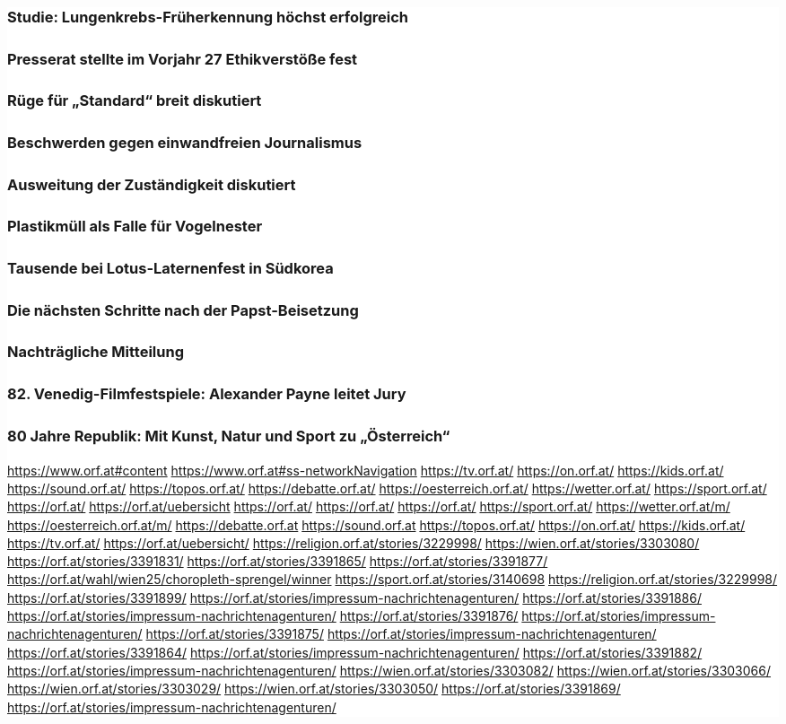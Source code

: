 <h3>Studie: Lungenkrebs-Früherkennung höchst erfolgreich</h3>
<h3>Presserat stellte im Vorjahr 27 Ethikverstöße fest</h3>
<h3>Rüge für „Standard“ breit diskutiert</h3>
<h3>Beschwerden gegen einwandfreien Journalismus</h3>
<h3>Ausweitung der Zuständigkeit diskutiert</h3>
<h3>Plastikmüll als Falle für Vogelnester</h3>
<h3>Tausende bei Lotus-Laternenfest in Südkorea</h3>
<h3>Die nächsten Schritte nach der Papst-Beisetzung</h3>
<h3>Nachträgliche Mitteilung</h3>
<h3>82. Venedig-Filmfestspiele: Alexander Payne leitet Jury</h3>
<h3>80 Jahre Republik: Mit Kunst, Natur und Sport zu „Österreich“</h3>

<a>https://www.orf.at#content</a>
<a>https://www.orf.at#ss-networkNavigation</a>
<a>https://tv.orf.at/</a>
<a>https://on.orf.at/</a>
<a>https://kids.orf.at/</a>
<a>https://sound.orf.at/</a>
<a>https://topos.orf.at/</a>
<a>https://debatte.orf.at/</a>
<a>https://oesterreich.orf.at/</a>
<a>https://wetter.orf.at/</a>
<a>https://sport.orf.at/</a>
<a>https://orf.at/</a>
<a>https://orf.at/uebersicht</a>
<a>https://orf.at/</a>
<a>https://orf.at/</a>
<a>https://orf.at/</a>
<a>https://sport.orf.at/</a>
<a>https://wetter.orf.at/m/</a>
<a>https://oesterreich.orf.at/m/</a>
<a>https://debatte.orf.at</a>
<a>https://sound.orf.at</a>
<a>https://topos.orf.at/</a>
<a>https://on.orf.at/</a>
<a>https://kids.orf.at/</a>
<a>https://tv.orf.at/</a>
<a>https://orf.at/uebersicht/</a>
<a>https://religion.orf.at/stories/3229998/</a>
<a>https://wien.orf.at/stories/3303080/</a>
<a>https://orf.at/stories/3391831/</a>
<a>https://orf.at/stories/3391865/</a>
<a>https://orf.at/stories/3391877/</a>
<a>https://orf.at/wahl/wien25/choropleth-sprengel/winner</a>
<a>https://sport.orf.at/stories/3140698</a>
<a>https://religion.orf.at/stories/3229998/</a>
<a>https://orf.at/stories/3391899/</a>
<a>https://orf.at/stories/impressum-nachrichtenagenturen/</a>
<a>https://orf.at/stories/3391886/</a>
<a>https://orf.at/stories/impressum-nachrichtenagenturen/</a>
<a>https://orf.at/stories/3391876/</a>
<a>https://orf.at/stories/impressum-nachrichtenagenturen/</a>
<a>https://orf.at/stories/3391875/</a>
<a>https://orf.at/stories/impressum-nachrichtenagenturen/</a>
<a>https://orf.at/stories/3391864/</a>
<a>https://orf.at/stories/impressum-nachrichtenagenturen/</a>
<a>https://orf.at/stories/3391882/</a>
<a>https://orf.at/stories/impressum-nachrichtenagenturen/</a>
<a>https://wien.orf.at/stories/3303082/</a>
<a>https://wien.orf.at/stories/3303066/</a>
<a>https://wien.orf.at/stories/3303029/</a>
<a>https://wien.orf.at/stories/3303050/</a>
<a>https://orf.at/stories/3391869/</a>
<a>https://orf.at/stories/impressum-nachrichtenagenturen/</a>